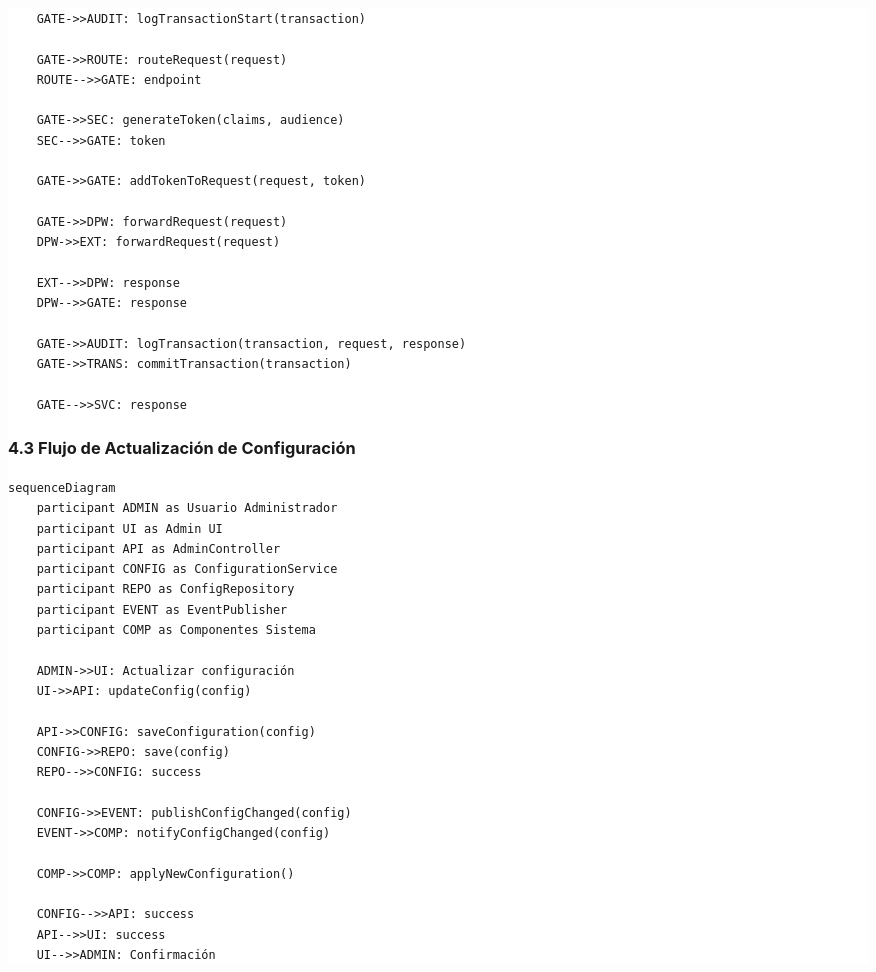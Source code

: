```
    GATE->>AUDIT: logTransactionStart(transaction)
    
    GATE->>ROUTE: routeRequest(request)
    ROUTE-->>GATE: endpoint
    
    GATE->>SEC: generateToken(claims, audience)
    SEC-->>GATE: token
    
    GATE->>GATE: addTokenToRequest(request, token)
    
    GATE->>DPW: forwardRequest(request)
    DPW->>EXT: forwardRequest(request)
    
    EXT-->>DPW: response
    DPW-->>GATE: response
    
    GATE->>AUDIT: logTransaction(transaction, request, response)
    GATE->>TRANS: commitTransaction(transaction)
    
    GATE-->>SVC: response
```

### 4.3 Flujo de Actualización de Configuración

```
sequenceDiagram
    participant ADMIN as Usuario Administrador
    participant UI as Admin UI
    participant API as AdminController
    participant CONFIG as ConfigurationService
    participant REPO as ConfigRepository
    participant EVENT as EventPublisher
    participant COMP as Componentes Sistema
    
    ADMIN->>UI: Actualizar configuración
    UI->>API: updateConfig(config)
    
    API->>CONFIG: saveConfiguration(config)
    CONFIG->>REPO: save(config)
    REPO-->>CONFIG: success
    
    CONFIG->>EVENT: publishConfigChanged(config)
    EVENT->>COMP: notifyConfigChanged(config)
    
    COMP->>COMP: applyNewConfiguration()
    
    CONFIG-->>API: success
    API-->>UI: success
    UI-->>ADMIN: Confirmación
```
